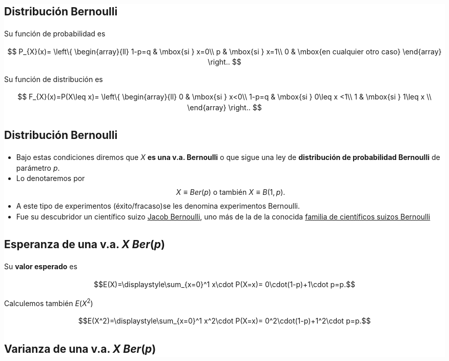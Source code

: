
## Distribución Bernoulli

Su  función de probabilidad es


$$
P_{X}(x)=
\left\{
\begin{array}{ll} 1-p=q & \mbox{si } x=0\\
p & \mbox{si } x=1\\
0 & \mbox{en cualquier otro caso}
\end{array}
\right..
$$

Su función de distribución es 

$$
F_{X}(x)=P(X\leq x)=
\left\{
\begin{array}{ll} 
0 & \mbox{si } x<0\\
1-p=q & \mbox{si } 0\leq x <1\\
1 & \mbox{si } 1\leq x \\
\end{array}
\right..
$$


## Distribución Bernoulli

* Bajo estas condiciones diremos que $X$  **es una v.a. Bernoulli** o que  sigue una ley de  **distribución de probabilidad  Bernoulli** de parámetro $p$.
* Lo denotaremos por
$$X\equiv Ber(p)\mbox{ o también } X\equiv B(1,p).$$
* A este tipo de  experimentos (éxito/fracaso)se les denomina experimentos Bernoulli.
* Fue su descubridor un científico suizo  [Jacob Bernoulli](https://es.wikipedia.org/wiki/Jakob_Bernoulli),  uno más de la de la conocida [familia de científicos suizos Bernoulli](https://es.wikipedia.org/wiki/Familia_Bernoulli)

## Esperanza de una v.a. $X$  $Ber(p)$

Su **valor esperado** es 

$$E(X)=\displaystyle\sum_{x=0}^1 x\cdot P(X=x)= 0\cdot(1-p)+1\cdot p=p.$$



Calculemos también $E(X^2)$

$$E(X^2)=\displaystyle\sum_{x=0}^1 x^2\cdot P(X=x)= 0^2\cdot(1-p)+1^2\cdot p=p.$$

## Varianza de una v.a. $X$  $Ber(p)$
